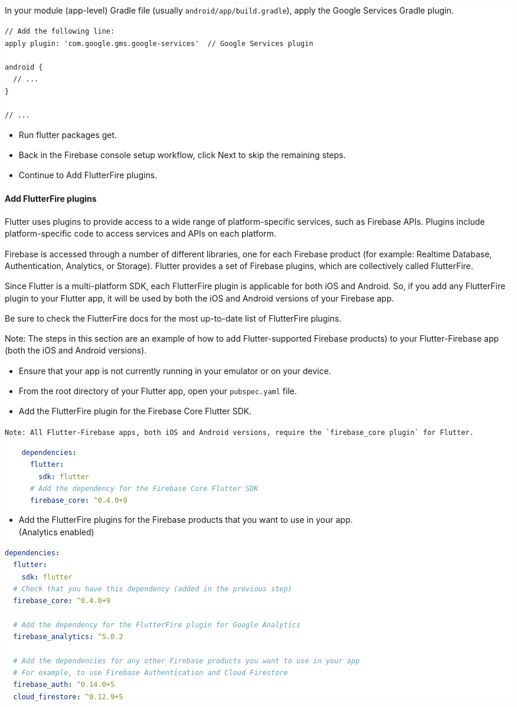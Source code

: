 In your module (app-level) Gradle file (usually `android/app/build.gradle`), apply the Google Services Gradle plugin.

```
// Add the following line:
apply plugin: 'com.google.gms.google-services'  // Google Services plugin

android {
  // ...
}

// ...
```

*    Run flutter packages get.

*    Back in the Firebase console setup workflow, click Next to skip the remaining steps.

*    Continue to Add FlutterFire plugins.

#### Add FlutterFire plugins

Flutter uses plugins to provide access to a wide range of platform-specific services, such as Firebase APIs. Plugins include platform-specific code to access services and APIs on each platform.

Firebase is accessed through a number of different libraries, one for each Firebase product (for example: Realtime Database, Authentication, Analytics, or Storage). Flutter provides a set of Firebase plugins, which are collectively called FlutterFire.

Since Flutter is a multi-platform SDK, each FlutterFire plugin is applicable for both iOS and Android. So, if you add any FlutterFire plugin to your Flutter app, it will be used by both the iOS and Android versions of your Firebase app.

Be sure to check the FlutterFire docs for the most up-to-date list of FlutterFire plugins.

Note: The steps in this section are an example of how to add Flutter-supported Firebase products) to your Flutter-Firebase app (both the iOS and Android versions).

*    Ensure that your app is not currently running in your emulator or on your device.

*    From the root directory of your Flutter app, open your `pubspec.yaml` file.

*    Add the FlutterFire plugin for the Firebase Core Flutter SDK.

    Note: All Flutter-Firebase apps, both iOS and Android versions, require the `firebase_core plugin` for Flutter.

```yaml
    dependencies:
      flutter:
        sdk: flutter
      # Add the dependency for the Firebase Core Flutter SDK
      firebase_core: ^0.4.0+9
```

*   Add the FlutterFire plugins for the Firebase products that you want to use in your app.<br>
(Analytics enabled)

```yaml
dependencies:
  flutter:
    sdk: flutter
  # Check that you have this dependency (added in the previous step)
  firebase_core: ^0.4.0+9

  # Add the dependency for the FlutterFire plugin for Google Analytics
  firebase_analytics: ^5.0.2

  # Add the dependencies for any other Firebase products you want to use in your app
  # For example, to use Firebase Authentication and Cloud Firestore
  firebase_auth: ^0.14.0+5
  cloud_firestore: ^0.12.9+5
```